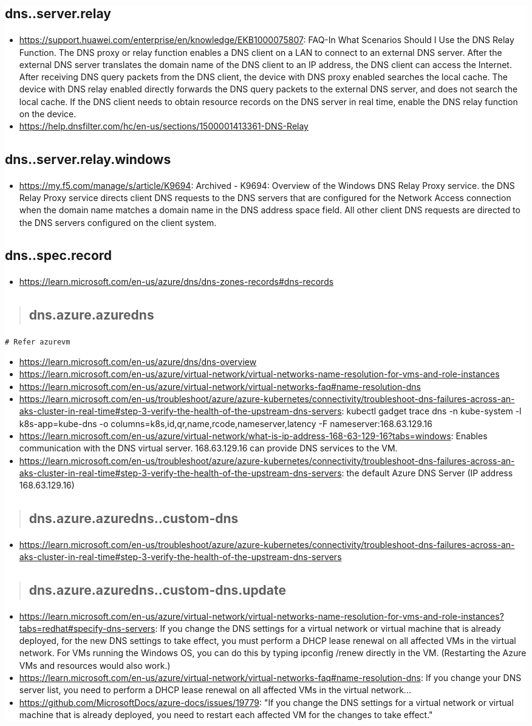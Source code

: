 ## dns..server.relay

- https://support.huawei.com/enterprise/en/knowledge/EKB1000075807: FAQ-In What Scenarios Should I Use the DNS Relay Function. The DNS proxy or relay function enables a DNS client on a LAN to connect to an external DNS server. After the external DNS server translates the domain name of the DNS client to an IP address, the DNS client can access the Internet.
  After receiving DNS query packets from the DNS client, the device with DNS proxy enabled searches the local cache. The device with DNS relay enabled directly forwards the DNS query packets to the external DNS server, and does not search the local cache.
  If the DNS client needs to obtain resource records on the DNS server in real time, enable the DNS relay function on the device.
- https://help.dnsfilter.com/hc/en-us/sections/1500001413361-DNS-Relay
    
## dns..server.relay.windows

- https://my.f5.com/manage/s/article/K9694: Archived - K9694: Overview of the Windows DNS Relay Proxy service. the DNS Relay Proxy service directs client DNS requests to the DNS servers that are configured for the Network Access connection when the domain name matches a domain name in the DNS address space field. All other client DNS requests are directed to the DNS servers configured on the client system.

## dns..spec.record

- https://learn.microsoft.com/en-us/azure/dns/dns-zones-records#dns-records

> ## dns.azure.azuredns

```
# Refer azurevm
```

- https://learn.microsoft.com/en-us/azure/dns/dns-overview
- https://learn.microsoft.com/en-us/azure/virtual-network/virtual-networks-name-resolution-for-vms-and-role-instances
- https://learn.microsoft.com/en-us/azure/virtual-network/virtual-networks-faq#name-resolution-dns
- https://learn.microsoft.com/en-us/troubleshoot/azure/azure-kubernetes/connectivity/troubleshoot-dns-failures-across-an-aks-cluster-in-real-time#step-3-verify-the-health-of-the-upstream-dns-servers: kubectl gadget trace dns -n kube-system -l k8s-app=kube-dns -o columns=k8s,id,qr,name,rcode,nameserver,latency -F nameserver:168.63.129.16
- https://learn.microsoft.com/en-us/azure/virtual-network/what-is-ip-address-168-63-129-16?tabs=windows: Enables communication with the DNS virtual server. 168.63.129.16 can provide DNS services to the VM.
- https://learn.microsoft.com/en-us/troubleshoot/azure/azure-kubernetes/connectivity/troubleshoot-dns-failures-across-an-aks-cluster-in-real-time#step-3-verify-the-health-of-the-upstream-dns-servers: the default Azure DNS Server (IP address 168.63.129.16)

> ## dns.azure.azuredns..custom-dns
- https://learn.microsoft.com/en-us/troubleshoot/azure/azure-kubernetes/connectivity/troubleshoot-dns-failures-across-an-aks-cluster-in-real-time#step-3-verify-the-health-of-the-upstream-dns-servers

> ## dns.azure.azuredns..custom-dns.update

- https://learn.microsoft.com/en-us/azure/virtual-network/virtual-networks-name-resolution-for-vms-and-role-instances?tabs=redhat#specify-dns-servers: If you change the DNS settings for a virtual network or virtual machine that is already deployed, for the new DNS settings to take effect, you must perform a DHCP lease renewal on all affected VMs in the virtual network. For VMs running the Windows OS, you can do this by typing ipconfig /renew directly in the VM. (Restarting the Azure VMs and resources would also work.)
- https://learn.microsoft.com/en-us/azure/virtual-network/virtual-networks-faq#name-resolution-dns: If you change your DNS server list, you need to perform a DHCP lease renewal on all affected VMs in the virtual network...
- https://github.com/MicrosoftDocs/azure-docs/issues/19779: "If you change the DNS settings for a virtual network or virtual machine that is already deployed, you need to restart each affected VM for the changes to take effect."